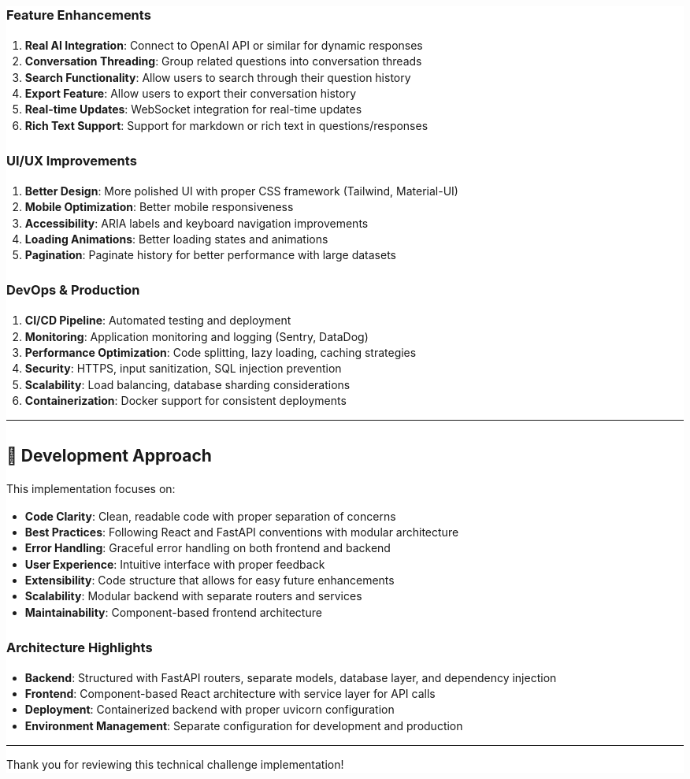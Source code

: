 ### Feature Enhancements
1. **Real AI Integration**: Connect to OpenAI API or similar for dynamic responses
2. **Conversation Threading**: Group related questions into conversation threads
3. **Search Functionality**: Allow users to search through their question history
4. **Export Feature**: Allow users to export their conversation history
5. **Real-time Updates**: WebSocket integration for real-time updates
6. **Rich Text Support**: Support for markdown or rich text in questions/responses

### UI/UX Improvements
1. **Better Design**: More polished UI with proper CSS framework (Tailwind, Material-UI)
2. **Mobile Optimization**: Better mobile responsiveness
3. **Accessibility**: ARIA labels and keyboard navigation improvements
4. **Loading Animations**: Better loading states and animations
5. **Pagination**: Paginate history for better performance with large datasets

### DevOps & Production
1. **CI/CD Pipeline**: Automated testing and deployment
2. **Monitoring**: Application monitoring and logging (Sentry, DataDog)
3. **Performance Optimization**: Code splitting, lazy loading, caching strategies
4. **Security**: HTTPS, input sanitization, SQL injection prevention
5. **Scalability**: Load balancing, database sharding considerations
6. **Containerization**: Docker support for consistent deployments

---

## 🧭 Development Approach

This implementation focuses on:
- **Code Clarity**: Clean, readable code with proper separation of concerns
- **Best Practices**: Following React and FastAPI conventions with modular architecture
- **Error Handling**: Graceful error handling on both frontend and backend
- **User Experience**: Intuitive interface with proper feedback
- **Extensibility**: Code structure that allows for easy future enhancements
- **Scalability**: Modular backend with separate routers and services
- **Maintainability**: Component-based frontend architecture

### Architecture Highlights
- **Backend**: Structured with FastAPI routers, separate models, database layer, and dependency injection
- **Frontend**: Component-based React architecture with service layer for API calls
- **Deployment**: Containerized backend with proper uvicorn configuration
- **Environment Management**: Separate configuration for development and production

---

Thank you for reviewing this technical challenge implementation!
